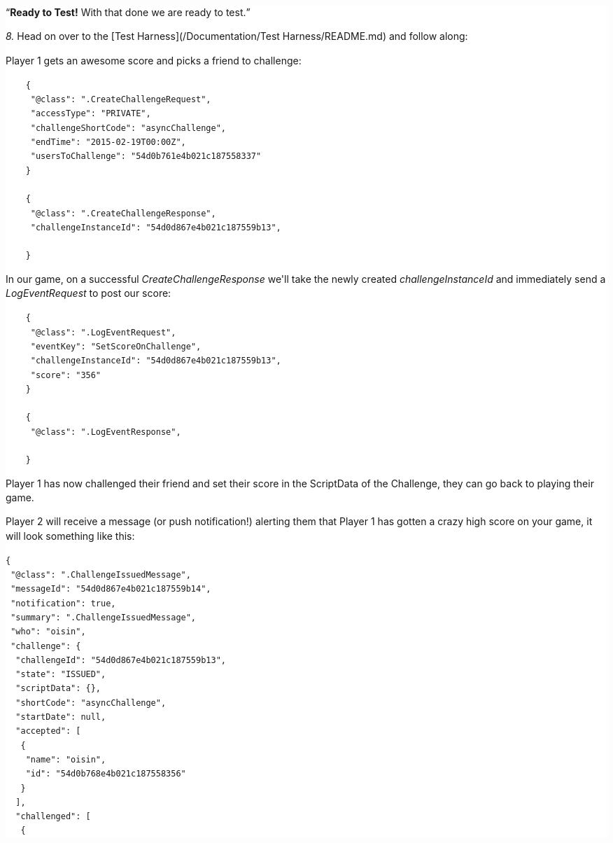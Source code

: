 <q>**Ready to Test!** With that done we are ready to test.</q>

*8.* Head on over to the [Test Harness](/Documentation/Test Harness/README.md) and follow along:

Player 1 gets an awesome score and picks a friend to challenge:

```    
    {
     "@class": ".CreateChallengeRequest",
     "accessType": "PRIVATE",
     "challengeShortCode": "asyncChallenge",
     "endTime": "2015-02-19T00:00Z",
     "usersToChallenge": "54d0b761e4b021c187558337"
    }
     
    {
     "@class": ".CreateChallengeResponse",
     "challengeInstanceId": "54d0d867e4b021c187559b13",
     
    }

```

In our game, on a successful *CreateChallengeResponse* we'll take the newly created *challengeInstanceId* and immediately send a *LogEventRequest* to post our score:

```    
    {
     "@class": ".LogEventRequest",
     "eventKey": "SetScoreOnChallenge",
     "challengeInstanceId": "54d0d867e4b021c187559b13",
     "score": "356"
    }
     
    {
     "@class": ".LogEventResponse",
     
    }

```

Player 1 has now challenged their friend and set their score in the ScriptData of the Challenge, they can go back to playing their game.

Player 2 will receive a message (or push notification!) alerting them that Player 1 has gotten a crazy high score on your game, it will look something like this:

```    
{
 "@class": ".ChallengeIssuedMessage",
 "messageId": "54d0d867e4b021c187559b14",
 "notification": true,
 "summary": ".ChallengeIssuedMessage",
 "who": "oisin",
 "challenge": {
  "challengeId": "54d0d867e4b021c187559b13",
  "state": "ISSUED",
  "scriptData": {},
  "shortCode": "asyncChallenge",
  "startDate": null,
  "accepted": [
   {
    "name": "oisin",
    "id": "54d0b768e4b021c187558356"
   }
  ],
  "challenged": [
   {
```